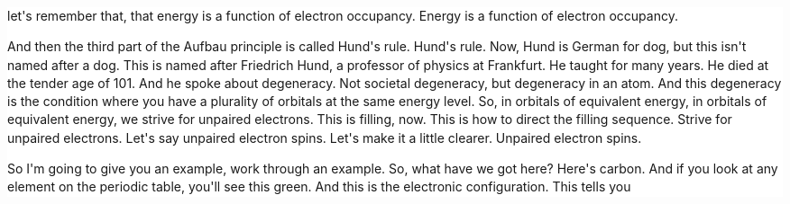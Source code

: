   <span m="716850">let's</span> <span m="717080">remember</span> <span m="717460">that,</span>
  <span m="718050">that</span> <span m="718580">energy</span> <span m="719690">is</span>
  <span m="720100">a</span> <span m="720230">function</span> <span m="720930">of</span>
  <span m="721580">electron</span> <span m="722950">occupancy.</span> <span m="725130">Energy</span>
  <span m="725465">is a</span> <span m="725800">function</span> <span m="726390">of</span>
  <span m="726810">electron</span> <span m="727250">occupancy.</span></p><p><span
  m="728520">And</span> <span m="728750">then</span> <span m="728860">the</span> <span
  m="728970">third</span> <span m="729260">part</span> <span m="729510">of</span>
  <span m="729570">the</span> <span m="729690">Aufbau</span> <span m="730130">principle</span>
  <span m="730720">is</span> <span m="730900">called</span> <span m="731210">Hund's</span>
  <span m="731550">rule.</span> <span m="733070">Hund's</span> <span m="733380">rule.</span>
  <span m="734440">Now,</span> <span m="734790">Hund is</span> <span m="735030">German</span>
  <span m="735406">for</span> <span m="736160">dog,</span> <span m="736600">but</span>
  <span m="736720">this</span> <span m="736900">isn't</span> <span m="737140">named</span>
  <span m="737400">after</span> <span m="737710">a</span> <span m="738020">dog.</span>
  <span m="738550">This</span> <span m="738690">is</span> <span m="738810">named</span>
  <span m="739040">after</span> <span m="739810">Friedrich</span> <span m="740280">Hund,</span>
  <span m="741470">a</span> <span m="741580">professor</span> <span m="742080">of</span>
  <span m="742170">physics</span> <span m="742590">at</span> <span m="742690">Frankfurt.</span>
  <span m="744200">He</span> <span m="744340">taught</span> <span m="744630">for</span>
  <span m="744760">many</span> <span m="745050">years.</span> <span m="745590">He</span>
  <span m="745770">died</span> <span m="746050">at</span> <span m="746120">the</span>
  <span m="746240">tender</span> <span m="746610">age</span> <span m="746850">of</span>
  <span m="747420">101.</span> <span m="750080">And</span> <span m="750220">he</span>
  <span m="750380">spoke</span> <span m="750700">about</span> <span m="752470">degeneracy.</span>
  <span m="754430">Not</span> <span m="754680">societal</span> <span m="755370">degeneracy,</span>
  <span m="757680">but</span> <span m="758130">degeneracy</span> <span m="759480">in</span>
  <span m="759720">an</span> <span m="759880">atom.</span> <span m="760660">And</span>
  <span m="760860">this</span> <span m="761060">degeneracy</span> <span m="761860">is</span>
  <span m="762040">the</span> <span m="762120">condition</span> <span m="762570">where</span>
  <span m="762700">you</span> <span m="762810">have</span> <span m="763390">a</span>
  <span m="763490">plurality</span> <span m="764100">of</span> <span m="764460">orbitals</span>
  <span m="764760">at</span> <span m="764920">the</span> <span m="765020">same</span>
  <span m="765470">energy</span> <span m="765910">level.</span> <span m="766800">So,</span>
  <span m="767410">in</span> <span m="767700">orbitals</span> <span m="769140">of</span>
  <span m="770240">equivalent</span> <span m="770830">energy,</span> <span m="772150">in</span>
  <span m="772490">orbitals</span> <span m="773010">of</span> <span m="773130">equivalent</span>
  <span m="774000">energy,</span> <span m="778510">we</span> <span m="778680">strive</span>
  <span m="779430">for</span> <span m="779680">unpaired</span> <span m="780200">electrons.</span>
  <span m="781270">This</span> <span m="781420">is</span> <span m="781550">filling,</span>
  <span m="782010">now.</span> <span m="782140">This is</span> <span m="782420">how</span>
  <span m="782560">to</span> <span m="782680">direct the</span> <span m="783050">filling</span>
  <span m="783390">sequence.</span> <span m="784280">Strive</span> <span m="786920">for</span>
  <span m="788180">unpaired</span> <span m="791870">electrons.</span> <span m="794390">Let's</span>
  <span m="794600">say</span> <span m="794800">unpaired</span> <span m="795730">electron</span>
  <span m="796390">spins.</span> <span m="796820">Let's</span> <span m="797080">make</span>
  <span m="797540">it</span> <span m="798000">a</span> <span m="798460">little clearer.</span>
  <span m="798640">Unpaired</span> <span m="798970">electron</span> <span m="800490">spins.</span></p><p><span
  m="801420">So</span> <span m="802000">I'm</span> <span m="802100">going to</span>
  <span m="802270">give</span> <span m="802500">you</span> <span m="802580">an</span>
  <span m="802660">example,</span> <span m="804230">work</span> <span m="804540">through</span>
  <span m="804770">an</span> <span m="804850">example.</span> <span m="805460">So,</span>
  <span m="805805">what have</span> <span m="806150">we</span> <span m="806410">got</span>
  <span m="806670">here?</span> <span m="808180">Here's</span> <span m="808500">carbon.</span>
  <span m="809540">And</span> <span m="809900">if</span> <span m="810020">you</span>
  <span m="810420">look</span> <span m="810620">at</span> <span m="810710">any</span>
  <span m="810880">element</span> <span m="811180">on</span> <span m="811260">the</span>
  <span m="811330">periodic</span> <span m="811910">table,</span> <span m="812720">you'll</span>
  <span m="813040">see</span> <span m="813190">this</span> <span m="813400">green.</span>
  <span m="814150">And</span> <span m="814400">this</span> <span m="814550">is</span>
  <span m="814700">the</span> <span m="814800">electronic</span> <span m="815490">configuration.</span>
  <span m="816670">This</span> <span m="816940">tells</span> <span m="817280">you</span>